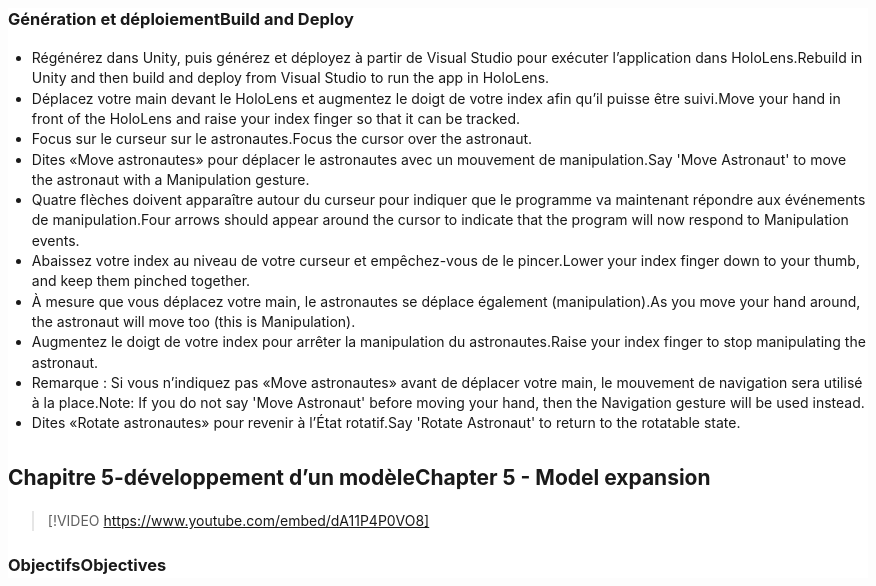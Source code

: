 
### <a name="build-and-deploy"></a><span data-ttu-id="d0490-308">Génération et déploiement</span><span class="sxs-lookup"><span data-stu-id="d0490-308">Build and Deploy</span></span>

* <span data-ttu-id="d0490-309">Régénérez dans Unity, puis générez et déployez à partir de Visual Studio pour exécuter l’application dans HoloLens.</span><span class="sxs-lookup"><span data-stu-id="d0490-309">Rebuild in Unity and then build and deploy from Visual Studio to run the app in HoloLens.</span></span>
* <span data-ttu-id="d0490-310">Déplacez votre main devant le HoloLens et augmentez le doigt de votre index afin qu’il puisse être suivi.</span><span class="sxs-lookup"><span data-stu-id="d0490-310">Move your hand in front of the HoloLens and raise your index finger so that it can be tracked.</span></span>
* <span data-ttu-id="d0490-311">Focus sur le curseur sur le astronautes.</span><span class="sxs-lookup"><span data-stu-id="d0490-311">Focus the cursor over the astronaut.</span></span>
* <span data-ttu-id="d0490-312">Dites «Move astronautes» pour déplacer le astronautes avec un mouvement de manipulation.</span><span class="sxs-lookup"><span data-stu-id="d0490-312">Say 'Move Astronaut' to move the astronaut with a Manipulation gesture.</span></span>
* <span data-ttu-id="d0490-313">Quatre flèches doivent apparaître autour du curseur pour indiquer que le programme va maintenant répondre aux événements de manipulation.</span><span class="sxs-lookup"><span data-stu-id="d0490-313">Four arrows should appear around the cursor to indicate that the program will now respond to Manipulation events.</span></span>
* <span data-ttu-id="d0490-314">Abaissez votre index au niveau de votre curseur et empêchez-vous de le pincer.</span><span class="sxs-lookup"><span data-stu-id="d0490-314">Lower your index finger down to your thumb, and keep them pinched together.</span></span>
* <span data-ttu-id="d0490-315">À mesure que vous déplacez votre main, le astronautes se déplace également (manipulation).</span><span class="sxs-lookup"><span data-stu-id="d0490-315">As you move your hand around, the astronaut will move too (this is Manipulation).</span></span>
* <span data-ttu-id="d0490-316">Augmentez le doigt de votre index pour arrêter la manipulation du astronautes.</span><span class="sxs-lookup"><span data-stu-id="d0490-316">Raise your index finger to stop manipulating the astronaut.</span></span>
* <span data-ttu-id="d0490-317">Remarque : Si vous n’indiquez pas «Move astronautes» avant de déplacer votre main, le mouvement de navigation sera utilisé à la place.</span><span class="sxs-lookup"><span data-stu-id="d0490-317">Note: If you do not say 'Move Astronaut' before moving your hand, then the Navigation gesture will be used instead.</span></span>
* <span data-ttu-id="d0490-318">Dites «Rotate astronautes» pour revenir à l’État rotatif.</span><span class="sxs-lookup"><span data-stu-id="d0490-318">Say 'Rotate Astronaut' to return to the rotatable state.</span></span>

## <a name="chapter-5---model-expansion"></a><span data-ttu-id="d0490-319">Chapitre 5-développement d’un modèle</span><span class="sxs-lookup"><span data-stu-id="d0490-319">Chapter 5 - Model expansion</span></span>

>[!VIDEO https://www.youtube.com/embed/dA11P4P0VO8]

### <a name="objectives"></a><span data-ttu-id="d0490-320">Objectifs</span><span class="sxs-lookup"><span data-stu-id="d0490-320">Objectives</span></span>
